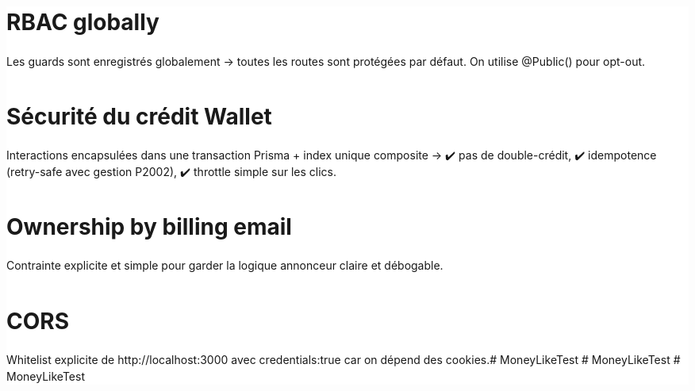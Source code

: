 # RBAC globally
Les guards sont enregistrés globalement → toutes les routes sont protégées par défaut.
On utilise @Public() pour opt-out.

# Sécurité du crédit Wallet

Interactions encapsulées dans une transaction Prisma + index unique composite →
✔️ pas de double-crédit,
✔️ idempotence (retry-safe avec gestion P2002),
✔️ throttle simple sur les clics.

# Ownership by billing email
Contrainte explicite et simple pour garder la logique annonceur claire et débogable.

# CORS
Whitelist explicite de http://localhost:3000 avec credentials:true car on dépend des cookies.#   M o n e y L i k e T e s t 
 
 #   M o n e y L i k e T e s t 
 
 #   M o n e y L i k e T e s t 
 
 